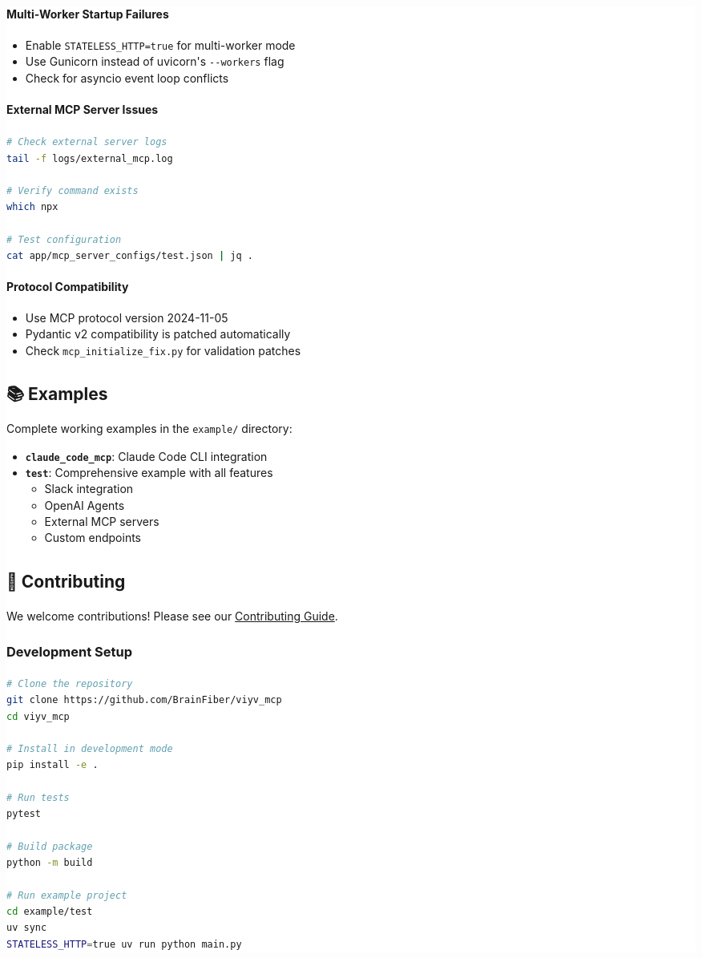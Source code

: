 #### Multi-Worker Startup Failures
- Enable `STATELESS_HTTP=true` for multi-worker mode
- Use Gunicorn instead of uvicorn's `--workers` flag
- Check for asyncio event loop conflicts

#### External MCP Server Issues
```bash
# Check external server logs
tail -f logs/external_mcp.log

# Verify command exists
which npx

# Test configuration
cat app/mcp_server_configs/test.json | jq .
```

#### Protocol Compatibility
- Use MCP protocol version 2024-11-05
- Pydantic v2 compatibility is patched automatically
- Check `mcp_initialize_fix.py` for validation patches

## 📚 Examples

Complete working examples in the `example/` directory:

- **`claude_code_mcp`**: Claude Code CLI integration
- **`test`**: Comprehensive example with all features
  - Slack integration
  - OpenAI Agents
  - External MCP servers
  - Custom endpoints

## 🤝 Contributing

We welcome contributions! Please see our [Contributing Guide](CONTRIBUTING.md).

### Development Setup

```bash
# Clone the repository
git clone https://github.com/BrainFiber/viyv_mcp
cd viyv_mcp

# Install in development mode
pip install -e .

# Run tests
pytest

# Build package
python -m build

# Run example project
cd example/test
uv sync
STATELESS_HTTP=true uv run python main.py
```
